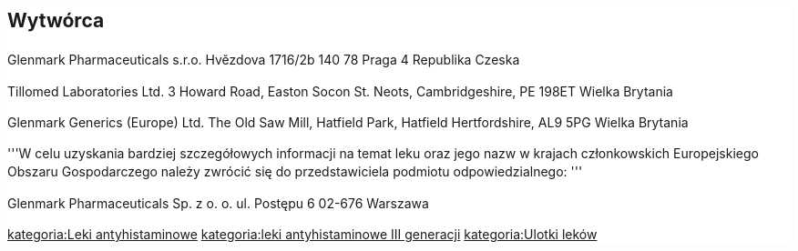 Wytwórca
--------

Glenmark Pharmaceuticals s.r.o.
Hvĕzdova 1716/2b
140 78 Praga 4
Republika Czeska

Tillomed Laboratories Ltd.
3 Howard Road, Easton Socon
St. Neots, Cambridgeshire, PE 198ET
Wielka Brytania

Glenmark Generics (Europe) Ltd.
The Old Saw Mill, Hatfield Park, Hatfield
Hertfordshire, AL9 5PG
Wielka Brytania

'''W celu uzyskania bardziej szczegółowych informacji na temat leku oraz jego nazw w krajach członkowskich Europejskiego Obszaru Gospodarczego należy zwrócić się do przedstawiciela podmiotu odpowiedzialnego: '''

Glenmark Pharmaceuticals Sp. z o. o.
ul. Postępu 6
02-676 Warszawa

[kategoria:Leki antyhistaminowe](/atopedia/kategoria:Leki_antyhistaminowe "wikilink") [kategoria:leki antyhistaminowe III generacji](/atopedia/kategoria:leki_antyhistaminowe_III_generacji "wikilink") [kategoria:Ulotki leków](/atopedia/kategoria:Ulotki_leków "wikilink")